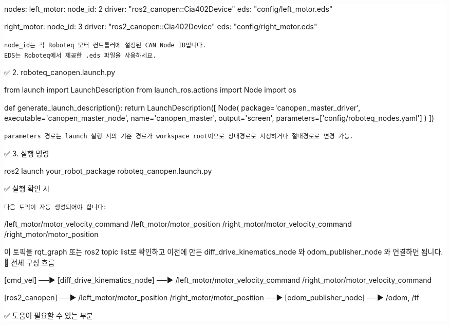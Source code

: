 nodes:
  left_motor:
    node_id: 2
    driver: "ros2_canopen::Cia402Device"
    eds: "config/left_motor.eds"

  right_motor:
    node_id: 3
    driver: "ros2_canopen::Cia402Device"
    eds: "config/right_motor.eds"

    node_id는 각 Roboteq 모터 컨트롤러에 설정된 CAN Node ID입니다.
    EDS는 Roboteq에서 제공한 .eds 파일을 사용하세요.

✅ 2. roboteq_canopen.launch.py

from launch import LaunchDescription
from launch_ros.actions import Node
import os

def generate_launch_description():
    return LaunchDescription([
        Node(
            package='canopen_master_driver',
            executable='canopen_master_node',
            name='canopen_master',
            output='screen',
            parameters=['config/roboteq_nodes.yaml']
        )
    ])

    parameters 경로는 launch 실행 시의 기준 경로가 workspace root이므로 상대경로로 지정하거나 절대경로로 변경 가능.

✅ 3. 실행 명령

ros2 launch your_robot_package roboteq_canopen.launch.py

✅ 실행 확인 시

    다음 토픽이 자동 생성되어야 합니다:

/left_motor/motor_velocity_command
/left_motor/motor_position
/right_motor/motor_velocity_command
/right_motor/motor_position

이 토픽을 rqt_graph 또는 ros2 topic list로 확인하고
이전에 만든 diff_drive_kinematics_node 와 odom_publisher_node 와 연결하면 됩니다.
🔄 전체 구성 흐름

[cmd_vel] ──▶ [diff_drive_kinematics_node] ──▶
              /left_motor/motor_velocity_command
              /right_motor/motor_velocity_command

[ros2_canopen] ──▶ /left_motor/motor_position
                   /right_motor/motor_position ──▶ [odom_publisher_node] ──▶ /odom, /tf

✅ 도움이 필요할 수 있는 부분
